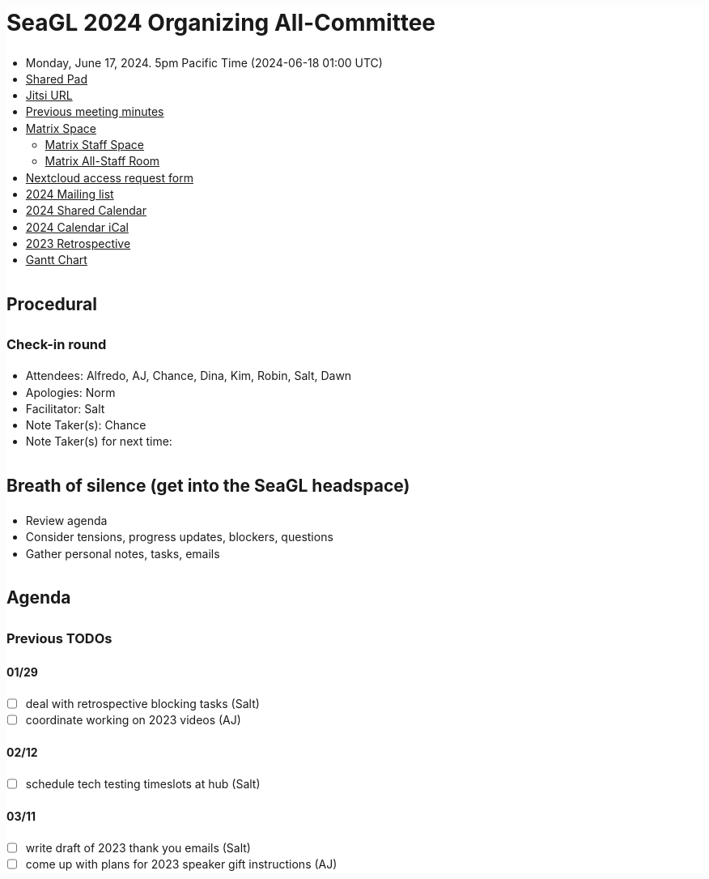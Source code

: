 


# SeaGL 2024 Organizing All-Committee
- Monday, June 17, 2024. 5pm Pacific Time (2024-06-18 01:00 UTC)
- [Shared Pad](https://pad.riseup.net/p/SeaGL_2024_organizing)
- [Jitsi URL](https://meet.jit.si/SeaGL_2024_organizing)
- [Previous meeting minutes](https://github.com/SeaGL/organization/tree/main/meetings/2024)
- [Matrix Space](https://matrix.to/#/#SeaGL:seagl.org)
  - [Matrix Staff Space](https://matrix.to/#/#staff:seagl.org)
  - [Matrix All-Staff Room](https://matrix.to/#/#SeaGL-all-staff:seattlematrix.org)
- [Nextcloud access request form](https://cloud.seagl.org/index.php/apps/forms/s/NysGPmNgbqwNXq7yNJAJakL2)
- [2024 Mailing list](https://groups.google.com/a/seagl.org/g/seagl2024)
- [2024 Shared Calendar](https://cloud.seagl.org/index.php/apps/calendar/p/YsFCmmokAzNp48Ky)
- [2024 Calendar iCal](https://cloud.seagl.org/remote.php/dav/public-calendars/YsFCmmokAzNp48Ky?export)
- [2023 Retrospective](https://github.com/SeaGL/organization/blob/main/meetings/2023/20231113-retrospective.md)
- [Gantt Chart](https://cloud.seagl.org/index.php/f/5623)


## Procedural
### Check-in round
- Attendees: Alfredo, AJ, Chance, Dina, Kim, Robin, Salt, Dawn
- Apologies: Norm
- Facilitator: Salt
- Note Taker(s): Chance
- Note Taker(s) for next time: 

## Breath of silence (get into the SeaGL headspace)
- Review agenda
- Consider tensions, progress updates, blockers, questions
- Gather personal notes, tasks, emails




## Agenda


### Previous TODOs

#### 01/29
- [ ] deal with retrospective blocking tasks (Salt)
- [ ] coordinate working on 2023 videos (AJ)

#### 02/12
- [ ] schedule tech testing timeslots at hub (Salt)

#### 03/11
- [ ] write draft of 2023 thank you emails (Salt)
- [ ] come up with plans for 2023 speaker gift instructions (AJ)
